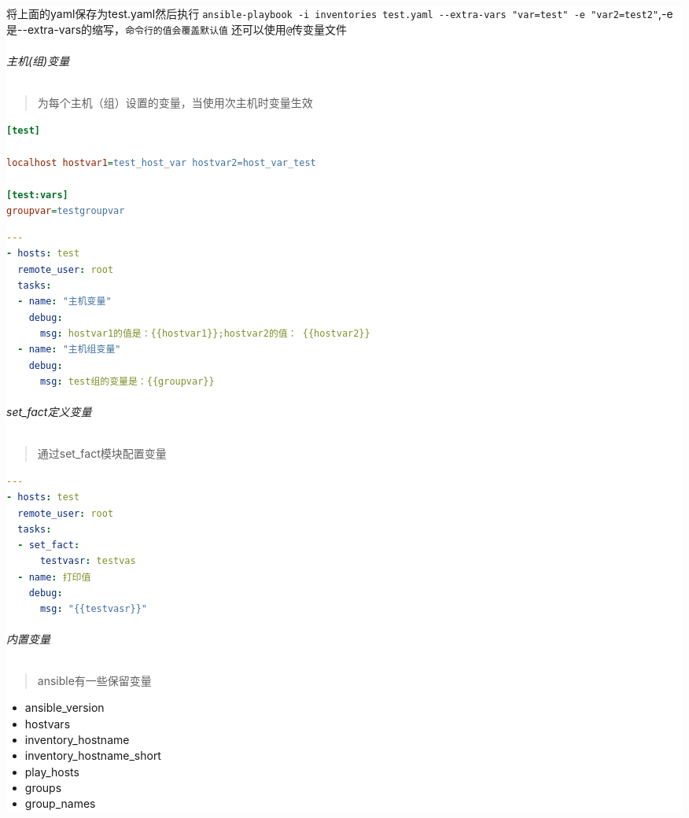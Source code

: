 将上面的yaml保存为test.yaml然后执行 `ansible-playbook -i inventories test.yaml --extra-vars "var=test" -e "var2=test2"`,-e是--extra-vars的缩写，`命令行的值会覆盖默认值`
还可以使用`@`传变量文件

###### 主机(组)变量

> 为每个主机（组）设置的变量，当使用次主机时变量生效

```ini
[test]

localhost hostvar1=test_host_var hostvar2=host_var_test

[test:vars]
groupvar=testgroupvar
```

```yaml
---
- hosts: test
  remote_user: root
  tasks:
  - name: "主机变量"
    debug:
      msg: hostvar1的值是：{{hostvar1}};hostvar2的值： {{hostvar2}}
  - name: "主机组变量"
    debug:
      msg: test组的变量是：{{groupvar}}
```

###### set_fact定义变量

> 通过set_fact模块配置变量

```yaml
---
- hosts: test
  remote_user: root
  tasks:
  - set_fact:
      testvasr: testvas
  - name: 打印值
    debug:
      msg: "{{testvasr}}"
```

###### 内置变量

> ansible有一些保留变量

- ansible_version
- hostvars
- inventory_hostname
- inventory_hostname_short
- play_hosts
- groups
- group_names
